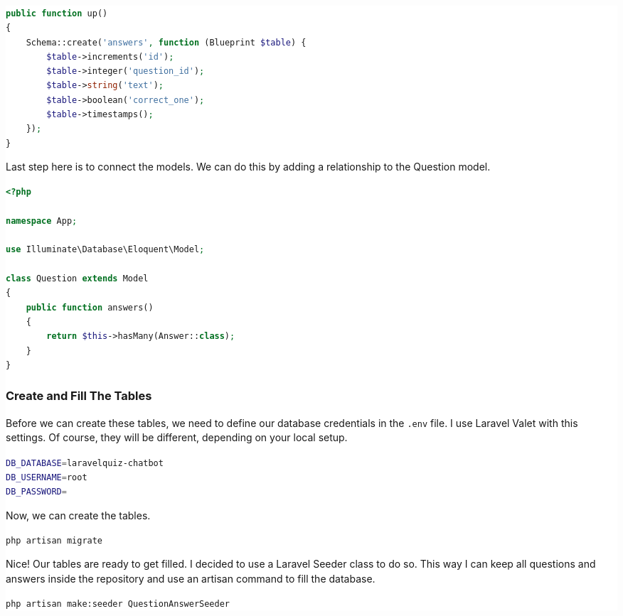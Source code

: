 ```php
public function up()
{
    Schema::create('answers', function (Blueprint $table) {
        $table->increments('id');
        $table->integer('question_id');
        $table->string('text');
        $table->boolean('correct_one');
        $table->timestamps();
    });
}
``` 

Last step here is to connect the models. We can do this by adding a relationship to the Question model.

```php
<?php

namespace App;

use Illuminate\Database\Eloquent\Model;

class Question extends Model
{
    public function answers()
    {
        return $this->hasMany(Answer::class);
    }
}
```

### Create and Fill The Tables

Before we can create these tables, we need to define our database credentials in the `.env` file. I use Laravel Valet with this settings. Of course, they will be different, depending on your local setup.

```bash
DB_DATABASE=laravelquiz-chatbot
DB_USERNAME=root
DB_PASSWORD=
```

Now, we can create the tables.

```bash
php artisan migrate
```

Nice! Our tables are ready to get filled. I decided to use a Laravel Seeder class to do so. This way I can keep all questions and answers inside the repository and use an artisan command to fill the database.

```bash
php artisan make:seeder QuestionAnswerSeeder
```
